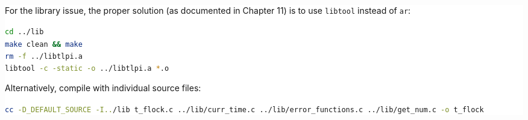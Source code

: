 For the library issue, the proper solution (as documented in Chapter 11) is to use `libtool` instead of `ar`:
```bash
cd ../lib
make clean && make
rm -f ../libtlpi.a
libtool -c -static -o ../libtlpi.a *.o
```

Alternatively, compile with individual source files:
```bash
cc -D_DEFAULT_SOURCE -I../lib t_flock.c ../lib/curr_time.c ../lib/error_functions.c ../lib/get_num.c -o t_flock
```
